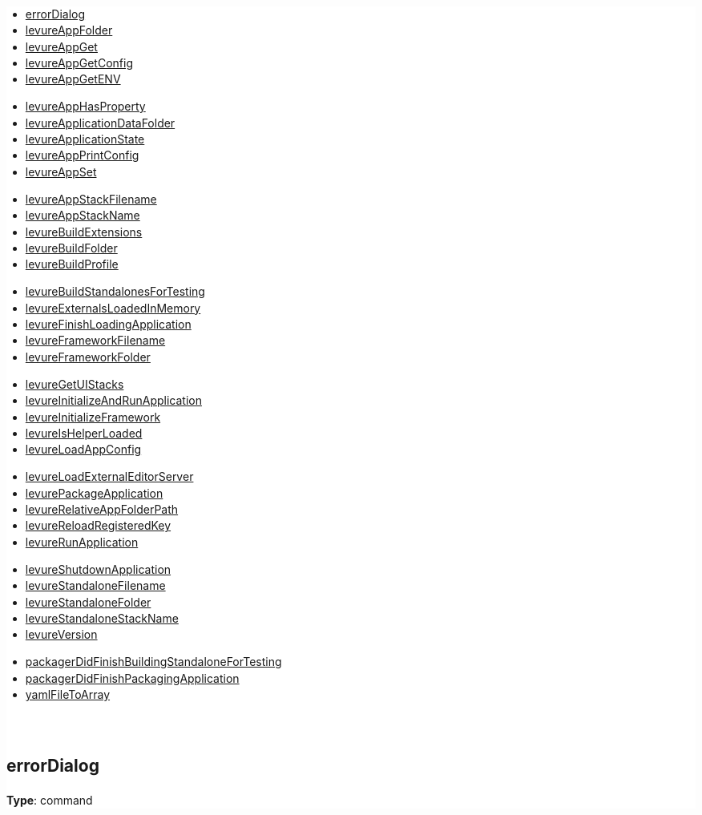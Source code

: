- [errorDialog](#errorDialog)
- [levureAppFolder](#levureAppFolder)
- [levureAppGet](#levureAppGet)
- [levureAppGetConfig](#levureAppGetConfig)
- [levureAppGetENV](#levureAppGetENV)
>
- [levureAppHasProperty](#levureAppHasProperty)
- [levureApplicationDataFolder](#levureApplicationDataFolder)
- [levureApplicationState](#levureApplicationState)
- [levureAppPrintConfig](#levureAppPrintConfig)
- [levureAppSet](#levureAppSet)
>
- [levureAppStackFilename](#levureAppStackFilename)
- [levureAppStackName](#levureAppStackName)
- [levureBuildExtensions](#levureBuildExtensions)
- [levureBuildFolder](#levureBuildFolder)
- [levureBuildProfile](#levureBuildProfile)
>
- [levureBuildStandalonesForTesting](#levureBuildStandalonesForTesting)
- [levureExternalsLoadedInMemory](#levureExternalsLoadedInMemory)
- [levureFinishLoadingApplication](#levureFinishLoadingApplication)
- [levureFrameworkFilename](#levureFrameworkFilename)
- [levureFrameworkFolder](#levureFrameworkFolder)
>
- [levureGetUIStacks](#levureGetUIStacks)
- [levureInitializeAndRunApplication](#levureInitializeAndRunApplication)
- [levureInitializeFramework](#levureInitializeFramework)
- [levureIsHelperLoaded](#levureIsHelperLoaded)
- [levureLoadAppConfig](#levureLoadAppConfig)
>
- [levureLoadExternalEditorServer](#levureLoadExternalEditorServer)
- [levurePackageApplication](#levurePackageApplication)
- [levureRelativeAppFolderPath](#levureRelativeAppFolderPath)
- [levureReloadRegisteredKey](#levureReloadRegisteredKey)
- [levureRunApplication](#levureRunApplication)
>
- [levureShutdownApplication](#levureShutdownApplication)
- [levureStandaloneFilename](#levureStandaloneFilename)
- [levureStandaloneFolder](#levureStandaloneFolder)
- [levureStandaloneStackName](#levureStandaloneStackName)
- [levureVersion](#levureVersion)
>
- [packagerDidFinishBuildingStandaloneForTesting](#packagerDidFinishBuildingStandaloneForTesting)
- [packagerDidFinishPackagingApplication](#packagerDidFinishPackagingApplication)
- [yamlFileToArray](#yamlFileToArray)

<br>

## <a name="errorDialog"></a>errorDialog

**Type**: command
